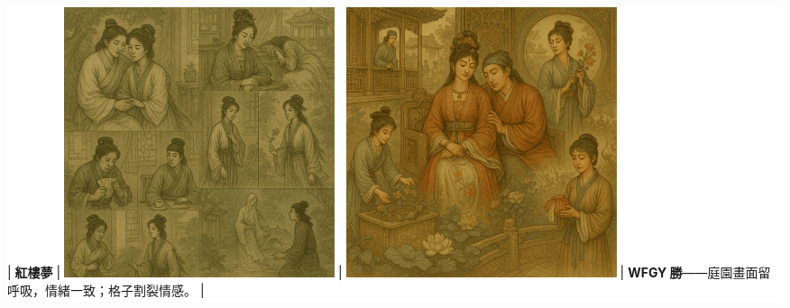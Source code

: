 | **紅樓夢** | <img src="images/group1_before3.png" width="300" alt="Without WFGY"> | <img src="images/group1_after3.png" width="300" alt="With WFGY"> | **WFGY 勝**——庭園畫面留呼吸，情緒一致；格子割裂情感。 |